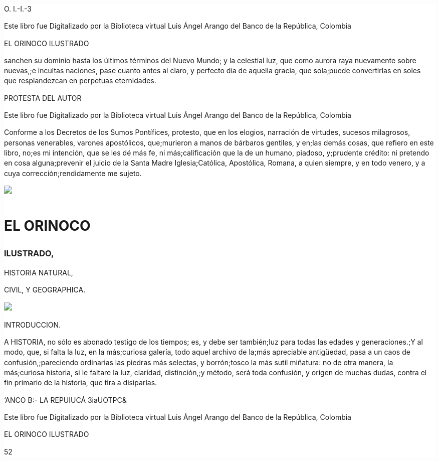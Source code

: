 O. I.-I.-3

Este libro fue Digitalizado por la Biblioteca virtual Luis Ángel Arango del Banco de la República, Colombia

EL ORINOCO ILUSTRADO

sanchen su dominio hasta los últimos términos del Nuevo Mundo; y la celestial luz, que como aurora raya nuevamente sobre nuevas,;e incultas naciones, pase cuanto antes al claro, y perfecto día de aquella gracia, que sola;puede convertirlas en soles que resplandezcan en perpetuas eternidades.

PROTESTA DEL AUTOR

Este libro fue Digitalizado por la Biblioteca virtual Luis Ángel Arango del Banco de la República, Colombia

  

Conforme a los Decretos de los Sumos Pontífices, protesto, que en los elogios, narración de virtudes, sucesos milagrosos, personas venerables, varones apostólicos, que;murieron a manos de bárbaros gentiles, y en;las demás cosas, que refiero en este libro, no;es mi intención, que se les dé más fe, ni más;calificación que la de un humano, piadoso, y;prudente crédito: ni pretendo en cosa alguna;prevenir el juicio de la Santa Madre Iglesia;Católica, Apostólica, Romana, a quien siempre, y en todo venero, y a cuya corrección;rendidamente me sujeto.

![](GumillaT1html_files/GumillaT1html-5.jpg)

  

EL ORINOCO
==========

### ILUSTRADO,

HISTORIA NATURAL,

CIVIL, Y GEOGRAPHICA.

![](GumillaT1html_files/GumillaT1html-6.jpg)

  

INTRODUCCION.

A HISTORIA, no sólo es abonado testigo de los tiempos; es, y debe ser también;luz para todas las edades y generaciones.;Y al modo, que, si falta la luz, en la más;curiosa galería, todo aquel archivo de la;más apreciable antigüedad, pasa a un caos de confusión,;pareciendo ordinarias las piedras más selectas, y borrón;tosco la más sutil miñatura: no de otra manera, la más;curiosa historia, si le faltare la luz, claridad, distinción,;y método, será toda confusión, y origen de muchas dudas, contra el fin primario de la historia, que tira a disiparlas.

‘ANCO B:- LA REPUIUCÁ 3iaUOTPC&

Este libro fue Digitalizado por la Biblioteca virtual Luis Ángel Arango del Banco de la República, Colombia

EL ORINOCO ILUSTRADO

52
